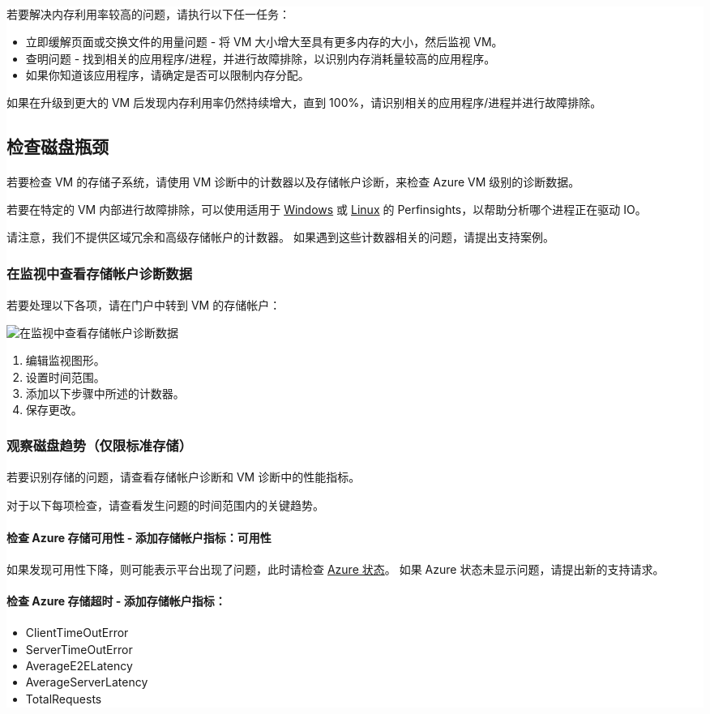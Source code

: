 若要解决内存利用率较高的问题，请执行以下任一任务：

* 立即缓解页面或交换文件的用量问题 - 将 VM 大小增大至具有更多内存的大小，然后监视 VM。
* 查明问题 - 找到相关的应用程序/进程，并进行故障排除，以识别内存消耗量较高的应用程序。
* 如果你知道该应用程序，请确定是否可以限制内存分配。

如果在升级到更大的 VM 后发现内存利用率仍然持续增大，直到 100%，请识别相关的应用程序/进程并进行故障排除。





## <a name="check-for-disk-bottleneck"></a>检查磁盘瓶颈

若要检查 VM 的存储子系统，请使用 VM 诊断中的计数器以及存储帐户诊断，来检查 Azure VM 级别的诊断数据。

若要在特定的 VM 内部进行故障排除，可以使用适用于 [Windows](/virtual-machines/troubleshooting/how-to-use-perfInsights) 或 [Linux](/virtual-machines/troubleshooting/how-to-use-perfinsights-linux) 的 Perfinsights，以帮助分析哪个进程正在驱动 IO。 

请注意，我们不提供区域冗余和高级存储帐户的计数器。 如果遇到这些计数器相关的问题，请提出支持案例。

### <a name="viewing-storage-account-diagnostics-in-monitoring"></a>在监视中查看存储帐户诊断数据

若要处理以下各项，请在门户中转到 VM 的存储帐户：

![在监视中查看存储帐户诊断数据](media/troubleshoot-performance-virtual-machine-linux-windows/9-virtual-machine-storage-account.png)

1. 编辑监视图形。
2. 设置时间范围。
3. 添加以下步骤中所述的计数器。
4. 保存更改。

### <a name="disk-observe-trends-standard-storage-only"></a>观察磁盘趋势（仅限标准存储）

若要识别存储的问题，请查看存储帐户诊断和 VM 诊断中的性能指标。

对于以下每项检查，请查看发生问题的时间范围内的关键趋势。

#### <a name="check-azure-storage-availability---add-the-storage-account-metric-availability"></a>检查 Azure 存储可用性 - 添加存储帐户指标：可用性

如果发现可用性下降，则可能表示平台出现了问题，此时请检查 [Azure 状态](https://status.azure.com/status/)。 如果 Azure 状态未显示问题，请提出新的支持请求。

#### <a name="check-for-azure-storage-timeout---add-the-storage-account-metrics"></a>检查 Azure 存储超时 - 添加存储帐户指标：

* ClientTimeOutError
* ServerTimeOutError
* AverageE2ELatency
* AverageServerLatency
* TotalRequests
